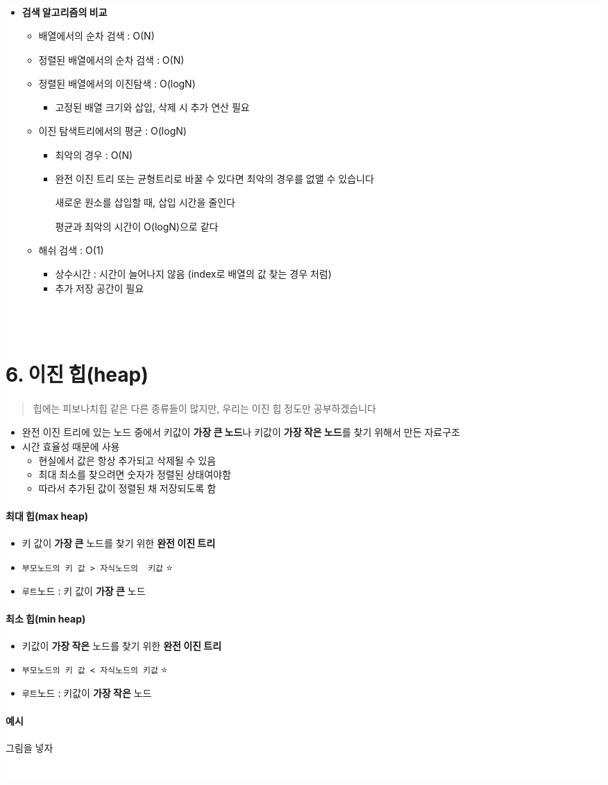 - **검색 알고리즘의 비교**

  - 배열에서의 순차 검색 : O(N)

  - 정렬된 배열에서의 순차 검색 : O(N)

  - 정렬된 배열에서의 이진탐색 : O(logN)

    - 고정된 배열 크기와 삽입, 삭제 시 추가 연산 필요

  - 이진 탐색트리에서의 평균 : O(logN)

    - 최악의 경우 : O(N)

    - 완전 이진 트리 또는 균형트리로 바꿀 수 있다면 최악의 경우를 없앨 수 있습니다

      새로운 원소를 삽입할 때, 삽입 시간을 줄인다

      평균과 최악의 시간이 O(logN)으로 같다

  - 해쉬 검색 : O(1)

    - 상수시간 : 시간이 늘어나지 않음 (index로 배열의 값 찾는 경우 처럼)
    - 추가 저장 공간이 필요

<br>

<br>

# 6. 이진 힙(heap)

> 힙에는 피보나치힙 같은 다른 종류들이 많지만, 우리는 이진 힙 정도만 공부하겠습니다

- 완전 이진 트리에 있는 노드 중에서 키값이 **가장 큰 노드**나 키값이 **가장 작은 노드**를 찾기 위해서 만든 자료구조
- 시간 효율성 때문에 사용
  - 현실에서 값은 항상 추가되고 삭제될 수 있음
  - 최대 최소를 찾으려면 숫자가 정렬된 상태여야함
  - 따라서 추가된 값이 정렬된 채 저장되도록 함

#### 최대 힙(max heap)

- 키 값이 **가장 큰** 노드를 찾기 위한 **완전 이진 트리**

- `부모노드의 키 값 > 자식노드의  키값` :star:

- `루트`노드 : 키 값이 **가장 큰** 노드

#### 최소 힙(min heap)

- 키값이 **가장 작은** 노드를 찾기 위한 **완전 이진 트리**
- `부모노드의 키 값 < 자식노드의 키값` :star:

- `루트`노드 : 키값이 **가장 작은** 노드

#### 예시

그림을 넣자



<br>
